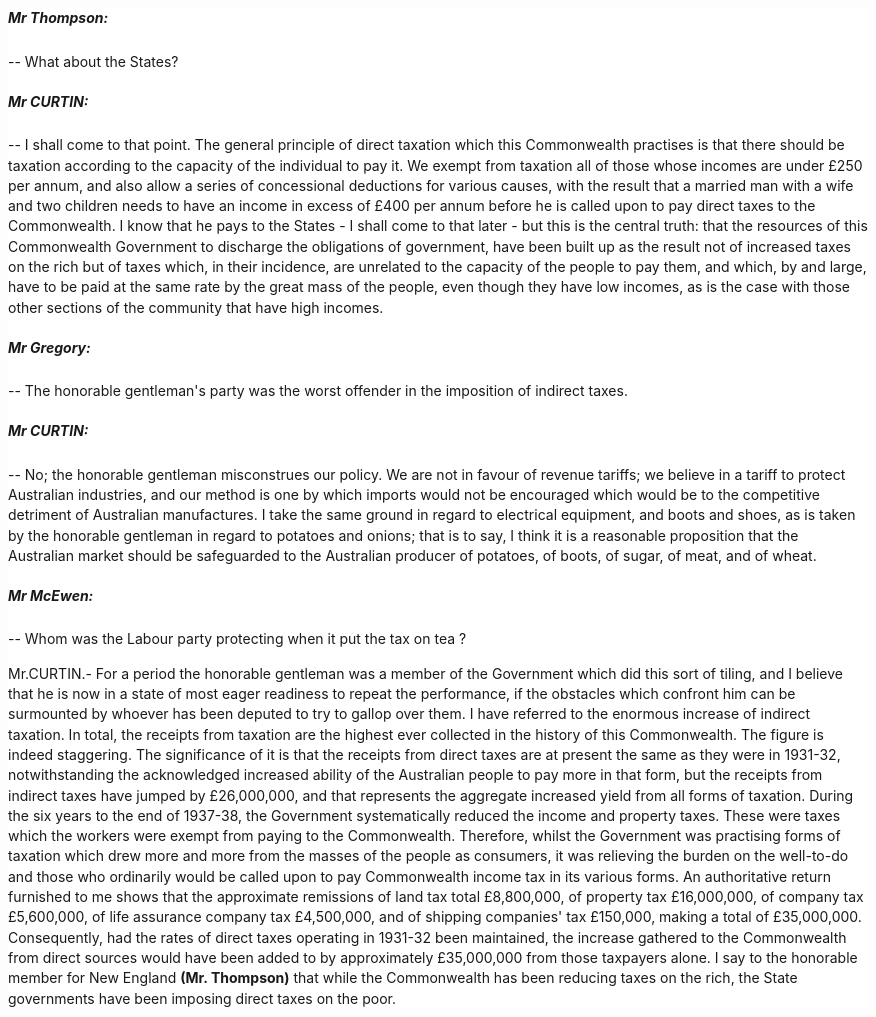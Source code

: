 ##### Mr Thompson:

-- What about the States? 

##### Mr CURTIN:

-- I shall come to that point. The general principle of direct taxation which this Commonwealth practises is that there should be taxation according to the capacity of the individual to pay it. We exempt from taxation all of those whose incomes are under £250 per annum, and also allow a series of concessional deductions for various causes, with the result that a married man with a wife and two children needs to have an income in excess of £400 per annum before he is called upon to pay direct taxes to the Commonwealth. I know that he pays to the States - I shall come to that later - but this is the central truth: that the resources of this Commonwealth Government to discharge the obligations of government, have been built up as the result not of increased taxes on the rich but of taxes which, in their incidence, are unrelated to the capacity of the people to pay them, and which, by and large, have to be paid at the same rate by the great mass of the people, even though they have low incomes, as is the case with those other sections of the community that have high incomes. 

##### Mr Gregory:

-- The honorable gentleman's party was the worst offender in the imposition of indirect taxes. 

##### Mr CURTIN:

-- No; the honorable gentleman misconstrues our policy. We are not in favour of revenue tariffs; we believe in a tariff to protect Australian industries, and our method is one by which imports would not be encouraged which would be to the competitive detriment of Australian manufactures. I take the same ground in regard to electrical equipment, and boots and shoes, as is taken by the honorable gentleman in regard to potatoes and onions; that is to say, I think it is a reasonable proposition that the Australian market should be safeguarded to the Australian producer of potatoes, of boots, of sugar, of meat, and of wheat. 

##### Mr McEwen:

-- Whom was the Labour party protecting when it put the tax on tea ? 

Mr.CURTIN.- For a period the honorable gentleman was a member of the Government which did this sort of tiling, and I believe that he is now in a state of most eager readiness to repeat the performance, if the obstacles which confront him can be surmounted by whoever has been deputed to try to gallop over them. I have referred to the enormous increase of indirect taxation. In total, the receipts from taxation are the highest ever collected in the history of this Commonwealth. The figure is indeed staggering. The significance of it is that the receipts from direct taxes are at present the same as they were in 1931-32, notwithstanding the acknowledged increased ability of the Australian people to pay more in that form, but the receipts from indirect taxes have jumped by £26,000,000, and that represents the aggregate increased yield from all forms of taxation. During the six years to the end of 1937-38, the Government systematically reduced the income and property taxes. These were taxes which the workers were exempt from paying to the Commonwealth. Therefore, whilst the Government was practising forms of taxation which drew more and more from the masses of the people as consumers, it was relieving the burden on the well-to-do and those who ordinarily would be called upon to pay Commonwealth income tax in its various forms. An authoritative return furnished to me shows that the approximate remissions of land tax total £8,800,000, of property tax £16,000,000, of company tax £5,600,000, of life assurance company tax £4,500,000, and of shipping companies' tax £150,000, making a total of £35,000,000. Consequently, had the rates of direct taxes operating in 1931-32 been maintained, the increase gathered to the Commonwealth from direct sources would have been added to by approximately £35,000,000 from those taxpayers alone. I say to the honorable member for New England  **(Mr. Thompson)**  that while the Commonwealth has been reducing taxes on the rich, the State governments have been imposing direct taxes on the poor. 
